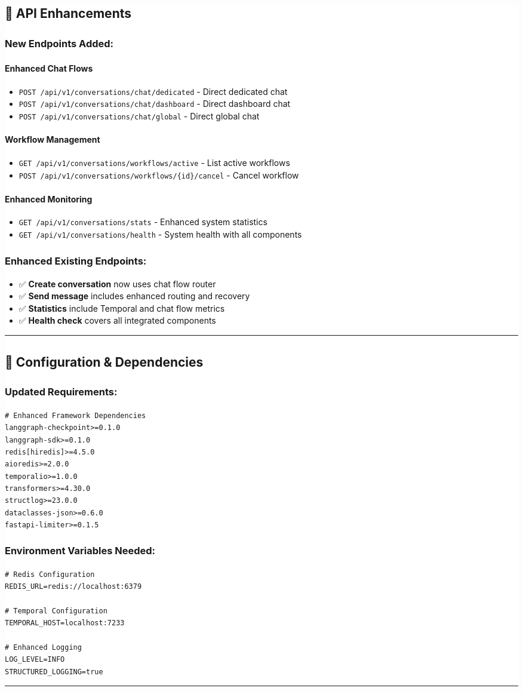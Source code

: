 
## 🚀 **API Enhancements**

### **New Endpoints Added:**

#### **Enhanced Chat Flows**
- `POST /api/v1/conversations/chat/dedicated` - Direct dedicated chat
- `POST /api/v1/conversations/chat/dashboard` - Direct dashboard chat  
- `POST /api/v1/conversations/chat/global` - Direct global chat

#### **Workflow Management**
- `GET /api/v1/conversations/workflows/active` - List active workflows
- `POST /api/v1/conversations/workflows/{id}/cancel` - Cancel workflow

#### **Enhanced Monitoring**
- `GET /api/v1/conversations/stats` - Enhanced system statistics
- `GET /api/v1/conversations/health` - System health with all components

### **Enhanced Existing Endpoints:**
- ✅ **Create conversation** now uses chat flow router
- ✅ **Send message** includes enhanced routing and recovery
- ✅ **Statistics** include Temporal and chat flow metrics
- ✅ **Health check** covers all integrated components

---

## 🔧 **Configuration & Dependencies**

### **Updated Requirements:**
```txt
# Enhanced Framework Dependencies
langgraph-checkpoint>=0.1.0
langgraph-sdk>=0.1.0
redis[hiredis]>=4.5.0
aioredis>=2.0.0
temporalio>=1.0.0
transformers>=4.30.0
structlog>=23.0.0
dataclasses-json>=0.6.0
fastapi-limiter>=0.1.5
```

### **Environment Variables Needed:**
```env
# Redis Configuration
REDIS_URL=redis://localhost:6379

# Temporal Configuration  
TEMPORAL_HOST=localhost:7233

# Enhanced Logging
LOG_LEVEL=INFO
STRUCTURED_LOGGING=true
```

---
